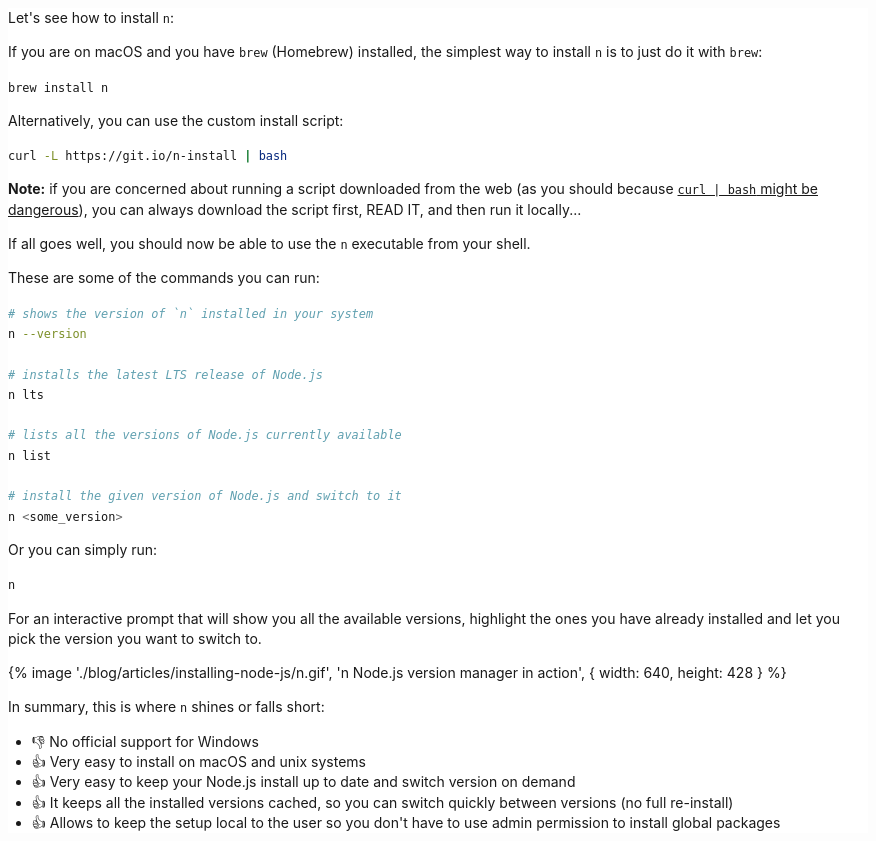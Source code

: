 Let's see how to install `n`:

If you are on macOS and you have `brew` (Homebrew) installed, the simplest way to install `n` is to just do it with `brew`:

```bash
brew install n
```

Alternatively, you can use the custom install script:

```bash
curl -L https://git.io/n-install | bash
```

**Note:** if you are concerned about running a script downloaded from the web (as you should because [`curl | bash` might be dangerous](https://www.idontplaydarts.com/2016/04/detecting-curl-pipe-bash-server-side/)), you can always download the script first, READ IT, and then run it locally...

If all goes well, you should now be able to use the `n` executable from your shell.

These are some of the commands you can run:

```bash
# shows the version of `n` installed in your system
n --version

# installs the latest LTS release of Node.js
n lts

# lists all the versions of Node.js currently available
n list

# install the given version of Node.js and switch to it
n <some_version>
```

Or you can simply run:

```bash
n
```

For an interactive prompt that will show you all the available versions, highlight the ones you have already installed and let you pick the version you want to switch to.

{% image './blog/articles/installing-node-js/n.gif', 'n Node.js version manager in action', { width: 640, height: 428 } %}

In summary, this is where `n` shines or falls short:

  - 👎 No official support for Windows
  - 👍 Very easy to install on macOS and unix systems
  - 👍 Very easy to keep your Node.js install up to date and switch version on demand
  - 👍 It keeps all the installed versions cached, so you can switch quickly between versions (no full re-install)
  - 👍 Allows to keep the setup local to the user so you don't have to use admin permission to install global packages
